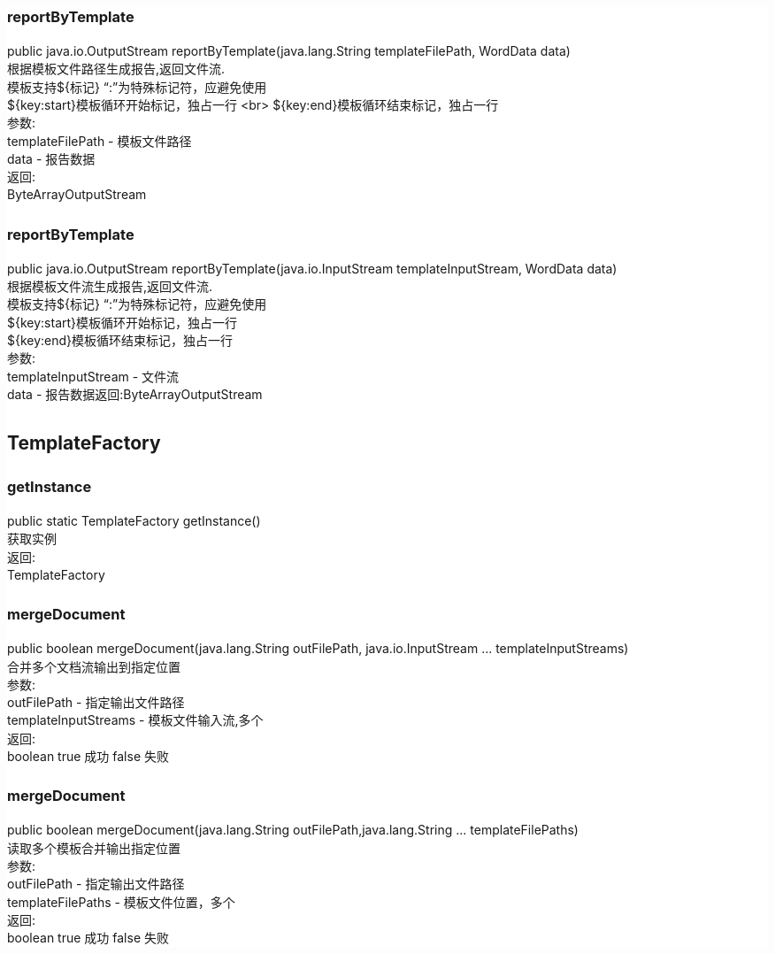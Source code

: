 ### reportByTemplate
  public java.io.OutputStream reportByTemplate(java.lang.String templateFilePath, WordData data)<br>
  根据模板文件路径生成报告,返回文件流.<br>
  模板支持\${标记} “:”为特殊标记符，应避免使用 <br>
  \${key:start}模板循环开始标记，独占一行 \<br>
  \${key:end}模板循环结束标记，独占一行<br>
  参数:<br>
  templateFilePath - 模板文件路径<br>
  data - 报告数据<br>
  返回:<br>
  ByteArrayOutputStream
 
### reportByTemplate
  public java.io.OutputStream reportByTemplate(java.io.InputStream templateInputStream, WordData data)<br>
  根据模板文件流生成报告,返回文件流.<br>
  模板支持\${标记} “:”为特殊标记符，应避免使用 <br>
  \${key:start}模板循环开始标记，独占一行<br>
  \${key:end}模板循环结束标记，独占一行<br>
  参数:<br>
  templateInputStream - 文件流<br>
  data - 报告数据返回:ByteArrayOutputStream

## TemplateFactory
### getInstance
public static TemplateFactory getInstance()<br>
获取实例<br>
返回:<br>
TemplateFactory
 
### mergeDocument
public boolean mergeDocument(java.lang.String outFilePath, java.io.InputStream ... templateInputStreams)<br>
合并多个文档流输出到指定位置<br>
参数:<br>
outFilePath - 指定输出文件路径<br>
templateInputStreams - 模板文件输入流,多个<br>
返回:<br>
boolean true 成功 false 失败
 
### mergeDocument
public boolean mergeDocument(java.lang.String outFilePath,java.lang.String ... templateFilePaths)<br>
读取多个模板合并输出指定位置<br>
参数:<br>
outFilePath - 指定输出文件路径<br>
templateFilePaths - 模板文件位置，多个<br>
返回:<br>
boolean true 成功 false 失败
 